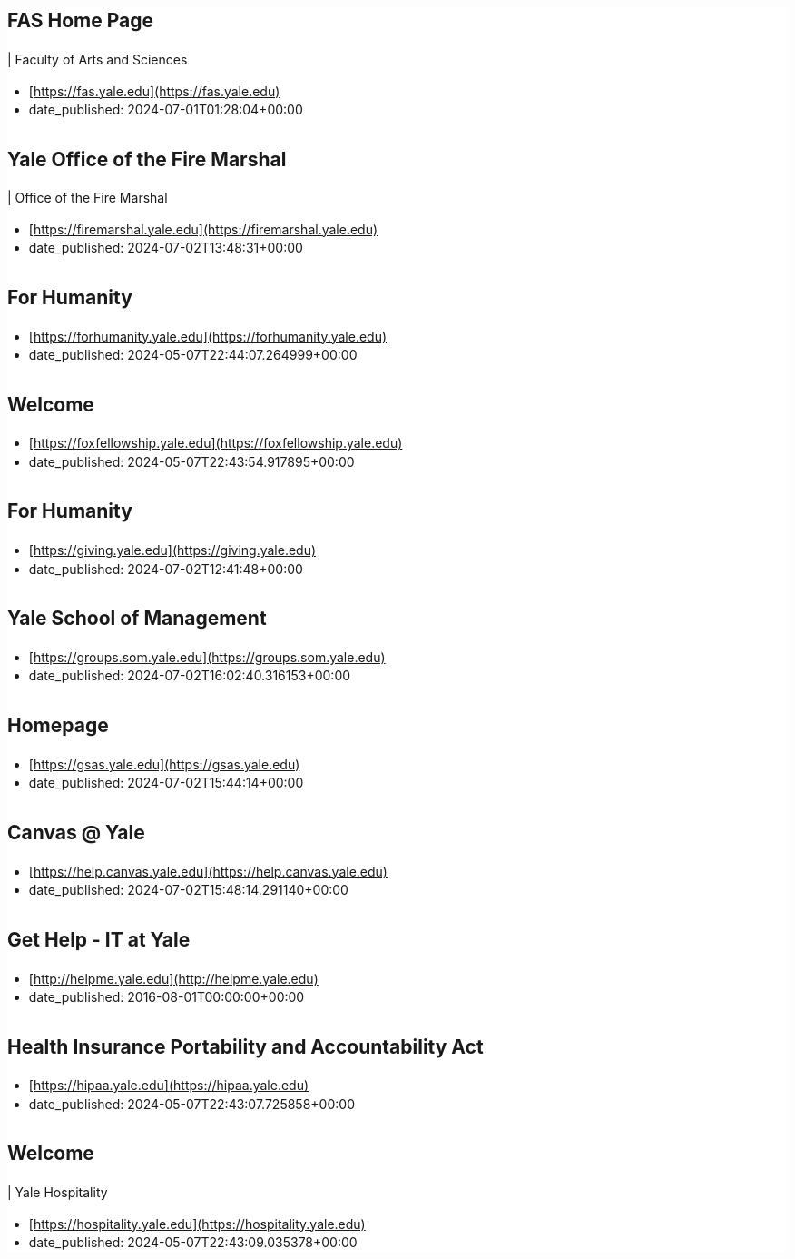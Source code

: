  ## FAS Home Page
 | Faculty of Arts and Sciences
 - [https://fas.yale.edu](https://fas.yale.edu)
 - date_published: 2024-07-01T01:28:04+00:00

 ## Yale Office of the Fire Marshal
 | Office of the Fire Marshal
 - [https://firemarshal.yale.edu](https://firemarshal.yale.edu)
 - date_published: 2024-07-02T13:48:31+00:00

 ## For Humanity
 - [https://forhumanity.yale.edu](https://forhumanity.yale.edu)
 - date_published: 2024-05-07T22:44:07.264999+00:00

 ## Welcome
 - [https://foxfellowship.yale.edu](https://foxfellowship.yale.edu)
 - date_published: 2024-05-07T22:43:54.917895+00:00

 ## For Humanity
 - [https://giving.yale.edu](https://giving.yale.edu)
 - date_published: 2024-07-02T12:41:48+00:00

 ## Yale School of Management
 - [https://groups.som.yale.edu](https://groups.som.yale.edu)
 - date_published: 2024-07-02T16:02:40.316153+00:00

 ## Homepage
 - [https://gsas.yale.edu](https://gsas.yale.edu)
 - date_published: 2024-07-02T15:44:14+00:00

 ## Canvas @ Yale
 - [https://help.canvas.yale.edu](https://help.canvas.yale.edu)
 - date_published: 2024-07-02T15:48:14.291140+00:00

 ## Get Help - IT at Yale
 - [http://helpme.yale.edu](http://helpme.yale.edu)
 - date_published: 2016-08-01T00:00:00+00:00

 ## Health Insurance Portability and Accountability Act
 - [https://hipaa.yale.edu](https://hipaa.yale.edu)
 - date_published: 2024-05-07T22:43:07.725858+00:00

 ## Welcome
 | Yale Hospitality
 - [https://hospitality.yale.edu](https://hospitality.yale.edu)
 - date_published: 2024-05-07T22:43:09.035378+00:00
